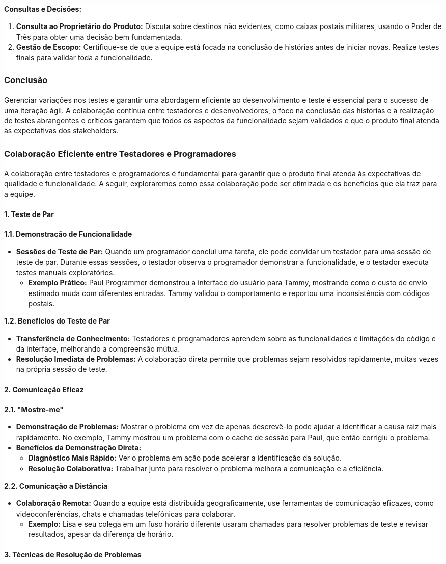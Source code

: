 **Consultas e Decisões:**
1. **Consulta ao Proprietário do Produto:** Discuta sobre destinos não evidentes, como caixas postais militares, usando o Poder de Três para obter uma decisão bem fundamentada.
2. **Gestão de Escopo:** Certifique-se de que a equipe está focada na conclusão de histórias antes de iniciar novas. Realize testes finais para validar toda a funcionalidade.

### Conclusão

Gerenciar variações nos testes e garantir uma abordagem eficiente ao desenvolvimento e teste é essencial para o sucesso de uma iteração ágil. A colaboração contínua entre testadores e desenvolvedores, o foco na conclusão das histórias e a realização de testes abrangentes e críticos garantem que todos os aspectos da funcionalidade sejam validados e que o produto final atenda às expectativas dos stakeholders.

### Colaboração Eficiente entre Testadores e Programadores

A colaboração entre testadores e programadores é fundamental para garantir que o produto final atenda às expectativas de qualidade e funcionalidade. A seguir, exploraremos como essa colaboração pode ser otimizada e os benefícios que ela traz para a equipe.

#### **1. Teste de Par**

**1.1. Demonstração de Funcionalidade**
- **Sessões de Teste de Par:** Quando um programador conclui uma tarefa, ele pode convidar um testador para uma sessão de teste de par. Durante essas sessões, o testador observa o programador demonstrar a funcionalidade, e o testador executa testes manuais exploratórios.
  - **Exemplo Prático:** Paul Programmer demonstrou a interface do usuário para Tammy, mostrando como o custo de envio estimado muda com diferentes entradas. Tammy validou o comportamento e reportou uma inconsistência com códigos postais.

**1.2. Benefícios do Teste de Par**
- **Transferência de Conhecimento:** Testadores e programadores aprendem sobre as funcionalidades e limitações do código e da interface, melhorando a compreensão mútua.
- **Resolução Imediata de Problemas:** A colaboração direta permite que problemas sejam resolvidos rapidamente, muitas vezes na própria sessão de teste.

#### **2. Comunicação Eficaz**

**2.1. "Mostre-me"**
- **Demonstração de Problemas:** Mostrar o problema em vez de apenas descrevê-lo pode ajudar a identificar a causa raiz mais rapidamente. No exemplo, Tammy mostrou um problema com o cache de sessão para Paul, que então corrigiu o problema.
- **Benefícios da Demonstração Direta:**
  - **Diagnóstico Mais Rápido:** Ver o problema em ação pode acelerar a identificação da solução.
  - **Resolução Colaborativa:** Trabalhar junto para resolver o problema melhora a comunicação e a eficiência.

**2.2. Comunicação a Distância**
- **Colaboração Remota:** Quando a equipe está distribuída geograficamente, use ferramentas de comunicação eficazes, como videoconferências, chats e chamadas telefônicas para colaborar.
  - **Exemplo:** Lisa e seu colega em um fuso horário diferente usaram chamadas para resolver problemas de teste e revisar resultados, apesar da diferença de horário.

#### **3. Técnicas de Resolução de Problemas**
